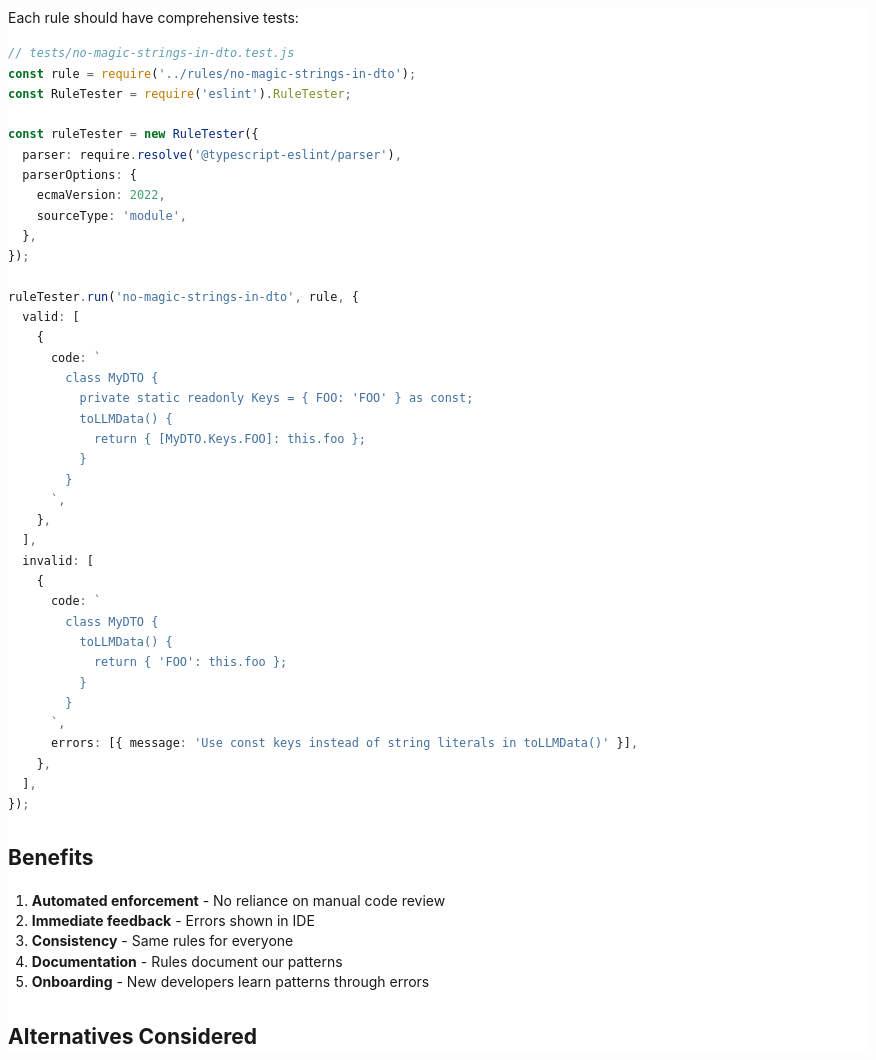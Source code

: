 Each rule should have comprehensive tests:

```typescript
// tests/no-magic-strings-in-dto.test.js
const rule = require('../rules/no-magic-strings-in-dto');
const RuleTester = require('eslint').RuleTester;

const ruleTester = new RuleTester({
  parser: require.resolve('@typescript-eslint/parser'),
  parserOptions: {
    ecmaVersion: 2022,
    sourceType: 'module',
  },
});

ruleTester.run('no-magic-strings-in-dto', rule, {
  valid: [
    {
      code: `
        class MyDTO {
          private static readonly Keys = { FOO: 'FOO' } as const;
          toLLMData() {
            return { [MyDTO.Keys.FOO]: this.foo };
          }
        }
      `,
    },
  ],
  invalid: [
    {
      code: `
        class MyDTO {
          toLLMData() {
            return { 'FOO': this.foo };
          }
        }
      `,
      errors: [{ message: 'Use const keys instead of string literals in toLLMData()' }],
    },
  ],
});
```

## Benefits

1. **Automated enforcement** - No reliance on manual code review
2. **Immediate feedback** - Errors shown in IDE
3. **Consistency** - Same rules for everyone
4. **Documentation** - Rules document our patterns
5. **Onboarding** - New developers learn patterns through errors

## Alternatives Considered
